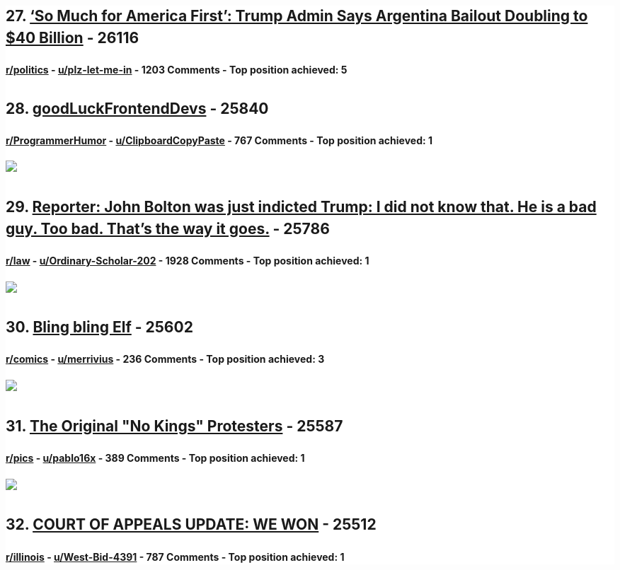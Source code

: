 ## 27. [‘So Much for America First’: Trump Admin Says Argentina Bailout Doubling to $40 Billion](http://reddit.com/r/politics/comments/1o86q1e/so_much_for_america_first_trump_admin_says/) - 26116
#### [r/politics](http://reddit.com/r/politics) - [u/plz-let-me-in](http://reddit.com/u/plz-let-me-in) - 1203 Comments - Top position achieved: 5

## 28. [goodLuckFrontendDevs](http://reddit.com/r/ProgrammerHumor/comments/1o8120y/goodluckfrontenddevs/) - 25840
#### [r/ProgrammerHumor](http://reddit.com/r/ProgrammerHumor) - [u/ClipboardCopyPaste](http://reddit.com/u/ClipboardCopyPaste) - 767 Comments - Top position achieved: 1

<a href="https://i.redd.it/fdsim124ufvf1.jpeg"><img src="https://b.thumbs.redditmedia.com/lT7BBX0uHc5KvR938cIUHEnRaaDOowN1l1afpOiIYLY.jpg"></img></a>

## 29. [Reporter: John Bolton was just indicted                                                                      Trump: I did not know that. He is a bad guy. Too bad. That’s the way it goes.](http://reddit.com/r/law/comments/1o8ic49/reporter_john_bolton_was_just_indicted_trump_i/) - 25786
#### [r/law](http://reddit.com/r/law) - [u/Ordinary-Scholar-202](http://reddit.com/u/Ordinary-Scholar-202) - 1928 Comments - Top position achieved: 1

<a href="https://v.redd.it/ld0vyt22hjvf1"><img src="https://external-preview.redd.it/ZGVobTZ4eDFoanZmMQJ6u7e7IGes3Q4dsslhs6FbyebjU05RFyi7Xvfcdn_Y.png?width=140&amp;height=77&amp;format=jpg&amp;auto=webp&amp;s=7835ae652b037e34e4b6d81145f2147bbddf80b3"></img></a>

## 30. [Bling bling Elf](http://reddit.com/r/comics/comments/1o8ar66/bling_bling_elf/) - 25602
#### [r/comics](http://reddit.com/r/comics) - [u/merrivius](http://reddit.com/u/merrivius) - 236 Comments - Top position achieved: 3

<a href="https://i.redd.it/w9of1wqh2ivf1.jpeg"><img src="https://b.thumbs.redditmedia.com/3DDyPhnp9BYCvjZ8TMBmTfOPzzhhY-UYSXIYbOm1xfM.jpg"></img></a>

## 31. [The Original "No Kings" Protesters](http://reddit.com/r/pics/comments/1o8kzzk/the_original_no_kings_protesters/) - 25587
#### [r/pics](http://reddit.com/r/pics) - [u/pablo16x](http://reddit.com/u/pablo16x) - 389 Comments - Top position achieved: 1

<a href="https://i.redd.it/gri7yq2p0kvf1.png"><img src="https://b.thumbs.redditmedia.com/UesgQhpRph8xUy_NaW6C7I3sr-2Lf-gV0g6JBYE1B8I.jpg"></img></a>

## 32. [COURT OF APPEALS UPDATE: WE WON](http://reddit.com/r/illinois/comments/1o8g44g/court_of_appeals_update_we_won/) - 25512
#### [r/illinois](http://reddit.com/r/illinois) - [u/West-Bid-4391](http://reddit.com/u/West-Bid-4391) - 787 Comments - Top position achieved: 1

